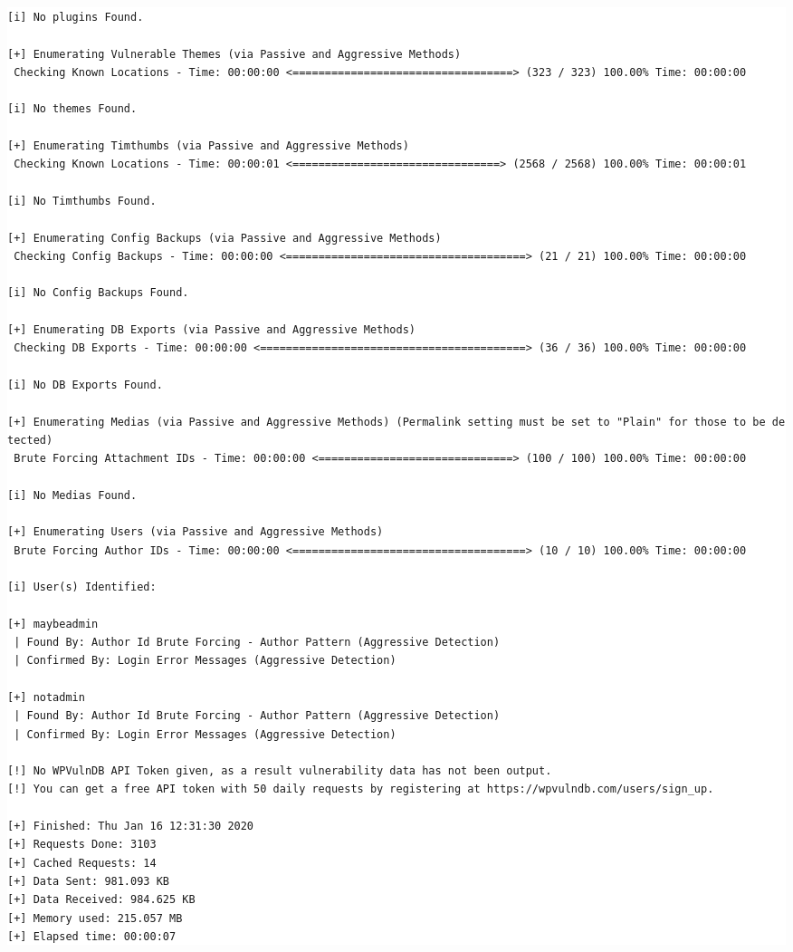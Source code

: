 ```shell
[i] No plugins Found.

[+] Enumerating Vulnerable Themes (via Passive and Aggressive Methods)
 Checking Known Locations - Time: 00:00:00 <==================================> (323 / 323) 100.00% Time: 00:00:00

[i] No themes Found.

[+] Enumerating Timthumbs (via Passive and Aggressive Methods)
 Checking Known Locations - Time: 00:00:01 <================================> (2568 / 2568) 100.00% Time: 00:00:01

[i] No Timthumbs Found.

[+] Enumerating Config Backups (via Passive and Aggressive Methods)
 Checking Config Backups - Time: 00:00:00 <=====================================> (21 / 21) 100.00% Time: 00:00:00

[i] No Config Backups Found.

[+] Enumerating DB Exports (via Passive and Aggressive Methods)
 Checking DB Exports - Time: 00:00:00 <=========================================> (36 / 36) 100.00% Time: 00:00:00

[i] No DB Exports Found.

[+] Enumerating Medias (via Passive and Aggressive Methods) (Permalink setting must be set to "Plain" for those to be detected)
 Brute Forcing Attachment IDs - Time: 00:00:00 <==============================> (100 / 100) 100.00% Time: 00:00:00

[i] No Medias Found.

[+] Enumerating Users (via Passive and Aggressive Methods)
 Brute Forcing Author IDs - Time: 00:00:00 <====================================> (10 / 10) 100.00% Time: 00:00:00

[i] User(s) Identified:

[+] maybeadmin
 | Found By: Author Id Brute Forcing - Author Pattern (Aggressive Detection)
 | Confirmed By: Login Error Messages (Aggressive Detection)

[+] notadmin
 | Found By: Author Id Brute Forcing - Author Pattern (Aggressive Detection)
 | Confirmed By: Login Error Messages (Aggressive Detection)

[!] No WPVulnDB API Token given, as a result vulnerability data has not been output.
[!] You can get a free API token with 50 daily requests by registering at https://wpvulndb.com/users/sign_up.

[+] Finished: Thu Jan 16 12:31:30 2020
[+] Requests Done: 3103
[+] Cached Requests: 14
[+] Data Sent: 981.093 KB
[+] Data Received: 984.625 KB
[+] Memory used: 215.057 MB
[+] Elapsed time: 00:00:07
```
